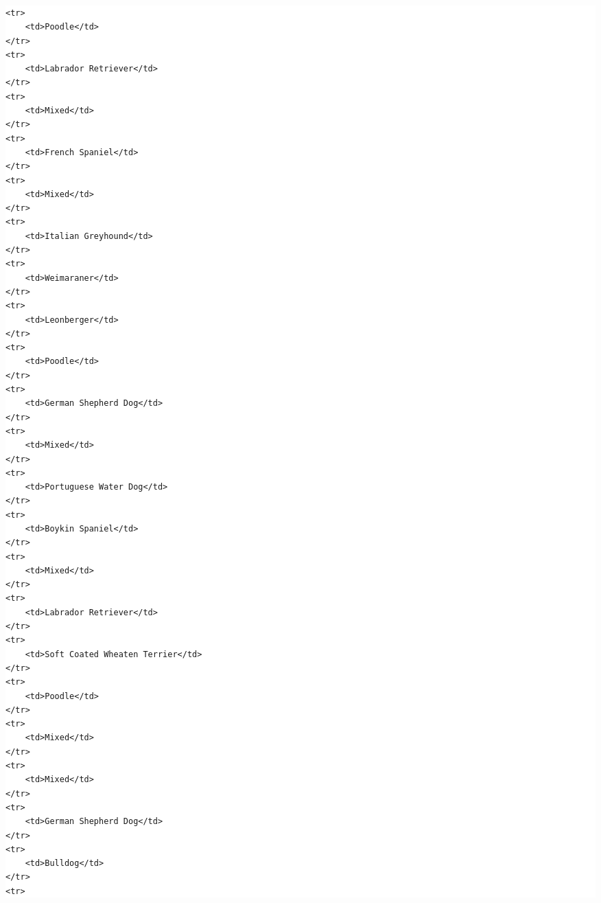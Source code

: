     <tr>
        <td>Poodle</td>
    </tr>
    <tr>
        <td>Labrador Retriever</td>
    </tr>
    <tr>
        <td>Mixed</td>
    </tr>
    <tr>
        <td>French Spaniel</td>
    </tr>
    <tr>
        <td>Mixed</td>
    </tr>
    <tr>
        <td>Italian Greyhound</td>
    </tr>
    <tr>
        <td>Weimaraner</td>
    </tr>
    <tr>
        <td>Leonberger</td>
    </tr>
    <tr>
        <td>Poodle</td>
    </tr>
    <tr>
        <td>German Shepherd Dog</td>
    </tr>
    <tr>
        <td>Mixed</td>
    </tr>
    <tr>
        <td>Portuguese Water Dog</td>
    </tr>
    <tr>
        <td>Boykin Spaniel</td>
    </tr>
    <tr>
        <td>Mixed</td>
    </tr>
    <tr>
        <td>Labrador Retriever</td>
    </tr>
    <tr>
        <td>Soft Coated Wheaten Terrier</td>
    </tr>
    <tr>
        <td>Poodle</td>
    </tr>
    <tr>
        <td>Mixed</td>
    </tr>
    <tr>
        <td>Mixed</td>
    </tr>
    <tr>
        <td>German Shepherd Dog</td>
    </tr>
    <tr>
        <td>Bulldog</td>
    </tr>
    <tr>